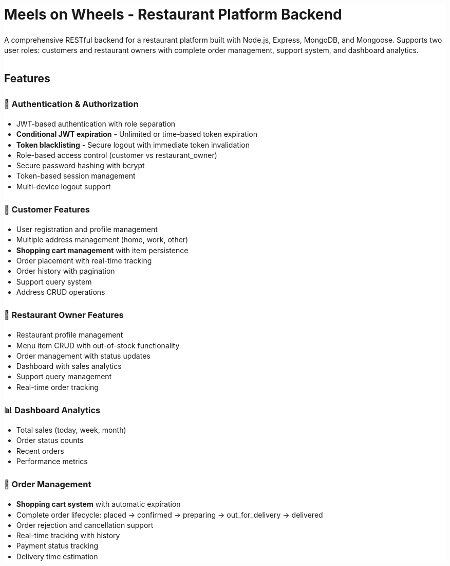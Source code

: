 # Meels on Wheels - Restaurant Platform Backend

A comprehensive RESTful backend for a restaurant platform built with Node.js, Express, MongoDB, and Mongoose. Supports two user roles: customers and restaurant owners with complete order management, support system, and dashboard analytics.

## Features

### 🔐 Authentication & Authorization

- JWT-based authentication with role separation
- **Conditional JWT expiration** - Unlimited or time-based token expiration
- **Token blacklisting** - Secure logout with immediate token invalidation
- Role-based access control (customer vs restaurant_owner)
- Secure password hashing with bcrypt
- Token-based session management
- Multi-device logout support

### 👥 Customer Features

- User registration and profile management
- Multiple address management (home, work, other)
- **Shopping cart management** with item persistence
- Order placement with real-time tracking
- Order history with pagination
- Support query system
- Address CRUD operations

### 🏪 Restaurant Owner Features

- Restaurant profile management
- Menu item CRUD with out-of-stock functionality
- Order management with status updates
- Dashboard with sales analytics
- Support query management
- Real-time order tracking

### 📊 Dashboard Analytics

- Total sales (today, week, month)
- Order status counts
- Recent orders
- Performance metrics

### 🛒 Order Management

- **Shopping cart system** with automatic expiration
- Complete order lifecycle: placed → confirmed → preparing → out_for_delivery → delivered
- Order rejection and cancellation support
- Real-time tracking with history
- Payment status tracking
- Delivery time estimation
